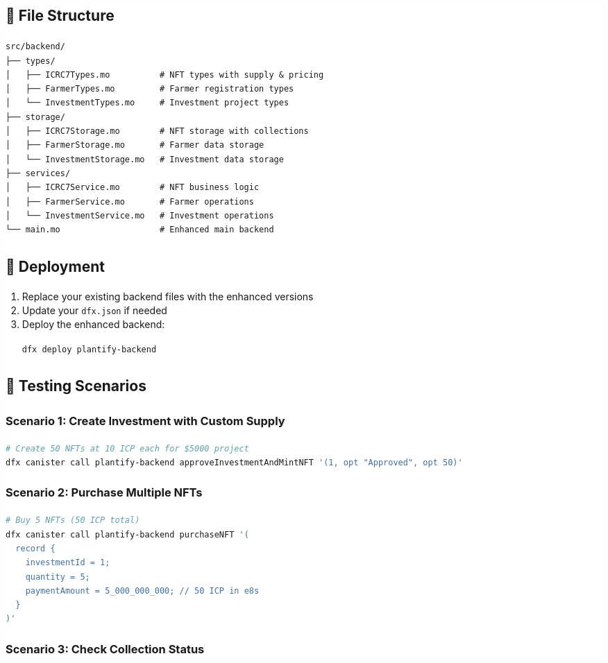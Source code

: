 ## 📁 File Structure

```
src/backend/
├── types/
│   ├── ICRC7Types.mo          # NFT types with supply & pricing
│   ├── FarmerTypes.mo         # Farmer registration types
│   └── InvestmentTypes.mo     # Investment project types
├── storage/
│   ├── ICRC7Storage.mo        # NFT storage with collections
│   ├── FarmerStorage.mo       # Farmer data storage
│   └── InvestmentStorage.mo   # Investment data storage
├── services/
│   ├── ICRC7Service.mo        # NFT business logic
│   ├── FarmerService.mo       # Farmer operations
│   └── InvestmentService.mo   # Investment operations
└── main.mo                    # Enhanced main backend
```

## 🔧 Deployment

1. Replace your existing backend files with the enhanced versions
2. Update your `dfx.json` if needed
3. Deploy the enhanced backend:
   ```bash
   dfx deploy plantify-backend
   ```

## 🧪 Testing Scenarios

### Scenario 1: Create Investment with Custom Supply

```bash
# Create 50 NFTs at 10 ICP each for $5000 project
dfx canister call plantify-backend approveInvestmentAndMintNFT '(1, opt "Approved", opt 50)'
```

### Scenario 2: Purchase Multiple NFTs

```bash
# Buy 5 NFTs (50 ICP total)
dfx canister call plantify-backend purchaseNFT '(
  record {
    investmentId = 1;
    quantity = 5;
    paymentAmount = 5_000_000_000; // 50 ICP in e8s
  }
)'
```

### Scenario 3: Check Collection Status
